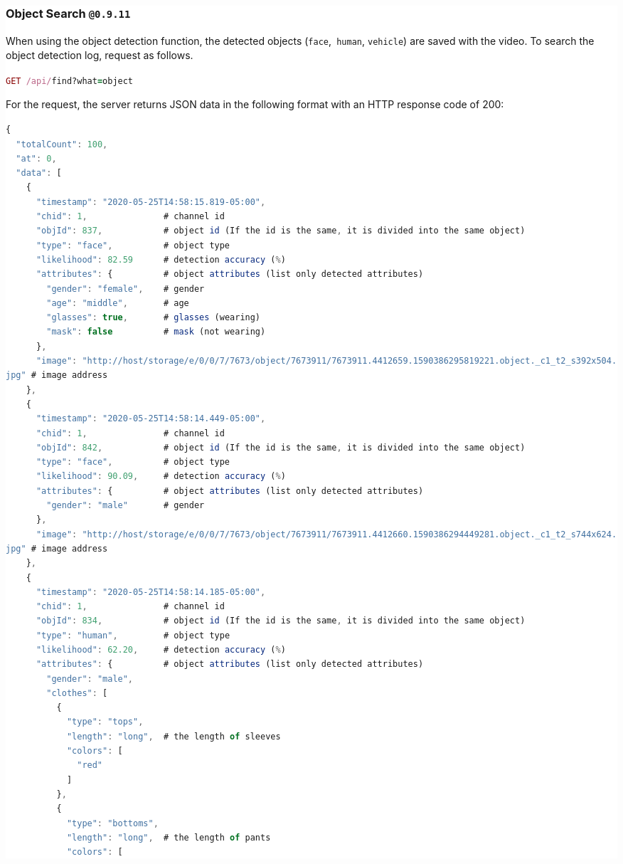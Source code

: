 ### Object Search `@0.9.11`
When using the object detection function, the detected objects (`face`,` human`, `vehicle`) are saved with the video. To search the object detection log, request as follows.

```ruby
GET /api/find?what=object
```
For the request, the server returns JSON data in the following format with an HTTP response code of 200:
```jsx
{
  "totalCount": 100,
  "at": 0,
  "data": [
    {
      "timestamp": "2020-05-25T14:58:15.819-05:00",
      "chid": 1,               # channel id
      "objId": 837,            # object id (If the id is the same, it is divided into the same object)
      "type": "face",          # object type
      "likelihood": 82.59      # detection accuracy (%)
      "attributes": {          # object attributes (list only detected attributes)
        "gender": "female",    # gender
        "age": "middle",       # age 
        "glasses": true,       # glasses (wearing)
        "mask": false          # mask (not wearing)
      },  
      "image": "http://host/storage/e/0/0/7/7673/object/7673911/7673911.4412659.1590386295819221.object._c1_t2_s392x504.jpg" # image address
    },
    {
      "timestamp": "2020-05-25T14:58:14.449-05:00",
      "chid": 1,               # channel id
      "objId": 842,            # object id (If the id is the same, it is divided into the same object)
      "type": "face",          # object type
      "likelihood": 90.09,     # detection accuracy (%)
      "attributes": {          # object attributes (list only detected attributes)
        "gender": "male"       # gender
      },
      "image": "http://host/storage/e/0/0/7/7673/object/7673911/7673911.4412660.1590386294449281.object._c1_t2_s744x624.jpg" # image address
    },
    {
      "timestamp": "2020-05-25T14:58:14.185-05:00",
      "chid": 1,               # channel id
      "objId": 834,            # object id (If the id is the same, it is divided into the same object)
      "type": "human",         # object type
      "likelihood": 62.20,     # detection accuracy (%)
      "attributes": {          # object attributes (list only detected attributes)
        "gender": "male",      
        "clothes": [           
          {
            "type": "tops",    
            "length": "long",  # the length of sleeves
            "colors": [        
              "red"
            ]
          },
          {
            "type": "bottoms", 
            "length": "long",  # the length of pants
            "colors": [        
```